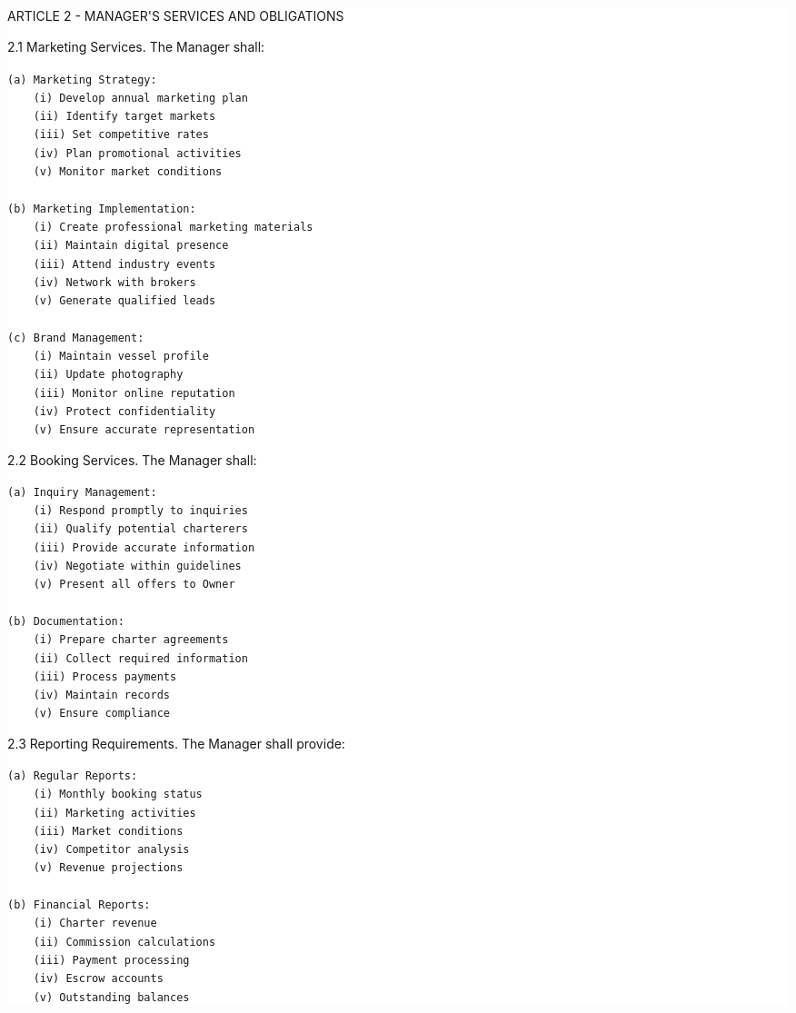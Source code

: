 ARTICLE 2 - MANAGER'S SERVICES AND OBLIGATIONS

2.1 Marketing Services. The Manager shall:

    (a) Marketing Strategy:
        (i) Develop annual marketing plan
        (ii) Identify target markets
        (iii) Set competitive rates
        (iv) Plan promotional activities
        (v) Monitor market conditions

    (b) Marketing Implementation:
        (i) Create professional marketing materials
        (ii) Maintain digital presence
        (iii) Attend industry events
        (iv) Network with brokers
        (v) Generate qualified leads

    (c) Brand Management:
        (i) Maintain vessel profile
        (ii) Update photography
        (iii) Monitor online reputation
        (iv) Protect confidentiality
        (v) Ensure accurate representation

2.2 Booking Services. The Manager shall:

    (a) Inquiry Management:
        (i) Respond promptly to inquiries
        (ii) Qualify potential charterers
        (iii) Provide accurate information
        (iv) Negotiate within guidelines
        (v) Present all offers to Owner

    (b) Documentation:
        (i) Prepare charter agreements
        (ii) Collect required information
        (iii) Process payments
        (iv) Maintain records
        (v) Ensure compliance

2.3 Reporting Requirements. The Manager shall provide:

    (a) Regular Reports:
        (i) Monthly booking status
        (ii) Marketing activities
        (iii) Market conditions
        (iv) Competitor analysis
        (v) Revenue projections

    (b) Financial Reports:
        (i) Charter revenue
        (ii) Commission calculations
        (iii) Payment processing
        (iv) Escrow accounts
        (v) Outstanding balances
